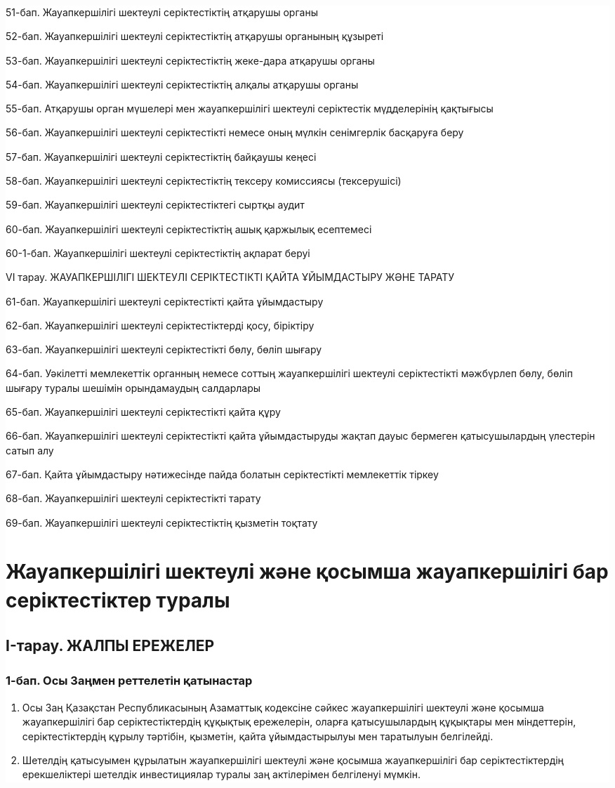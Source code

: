 51-бап. Жауапкершілігі шектеулі серіктестіктің атқарушы органы

52-бап. Жауапкершілігі шектеулі серіктестіктің атқарушы органының құзыреті

53-бап. Жауапкершілігі шектеулі серіктестіктің жеке-дара атқарушы органы

54-бап. Жауапкершілігі шектеулі серіктестіктің алқалы атқарушы органы

55-бап. Атқарушы орган мүшелері мен жауапкершілігі шектеулі серіктестік мүдделерінің қақтығысы

56-бап. Жауапкершілігі шектеулі серіктестікті немесе оның мүлкін сенімгерлік басқаруға беру

57-бап. Жауапкершілігі шектеулі серіктестіктің байқаушы кеңесі

58-бап. Жауапкершілігі шектеулі серіктестіктің тексеру комиссиясы (тексерушісі)

59-бап. Жауапкершілігі шектеулі серіктестіктегі сыртқы аудит

60-бап. Жауапкершілігі шектеулі серіктестіктің ашық қаржылық есептемесі

60-1-бап. Жауапкершілігі шектеулі серіктестіктің ақпарат беруі

VI тарау. ЖАУАПКЕРШІЛІГІ ШЕКТЕУЛІ СЕРІКТЕСТІКТІ ҚАЙТА ҰЙЫМДАСТЫРУ ЖӘНЕ ТАРАТУ

61-бап. Жауапкершілігі шектеулі серіктестікті қайта ұйымдастыру

62-бап. Жауапкершілігі шектеулі серіктестіктерді қосу, біріктіру

63-бап. Жауапкершілігі шектеулі серіктестікті бөлу, бөліп шығару

64-бап. Уәкілетті мемлекеттік органның немесе соттың жауапкершілігі шектеулі серіктестікті мәжбүрлеп бөлу, бөліп шығару туралы шешімін орындамаудың салдарлары

65-бап. Жауапкершілігі шектеулі серіктестікті қайта құру

66-бап. Жауапкершілігі шектеулі серіктестікті қайта ұйымдастыруды жақтап дауыс бермеген қатысушылардың үлестерін сатып алу

67-бап. Қайта ұйымдастыру нәтижесінде пайда болатын серіктестікті мемлекеттік тіркеу

68-бап. Жауапкершілігі шектеулі серіктестікті тарату

69-бап. Жауапкершілігі шектеулі серіктестіктің қызметін тоқтату

# Жауапкершілігі шектеулі және қосымша жауапкершілігі бар серіктестіктер туралы

## I-тарау. ЖАЛПЫ ЕРЕЖЕЛЕР

### 1-бап. Осы Заңмен реттелетін қатынастар

1. Осы Заң Қазақстан Республикасының Азаматтық кодексіне сәйкес жауапкершілігі шектеулі және қосымша жауапкершілігі бар серіктестіктердің құқықтық ережелерін, оларға қатысушылардың құқықтары мен міндеттерін, серіктестіктердің құрылу тәртібін, қызметін, қайта ұйымдастырылуы мен таратылуын белгілейді.

2. Шетелдің қатысуымен құрылатын жауапкершілігі шектеулі және қосымша жауапкершілігі бар серіктестіктердің ерекшеліктері шетелдік инвестициялар туралы заң актілерімен белгіленуі мүмкін.
